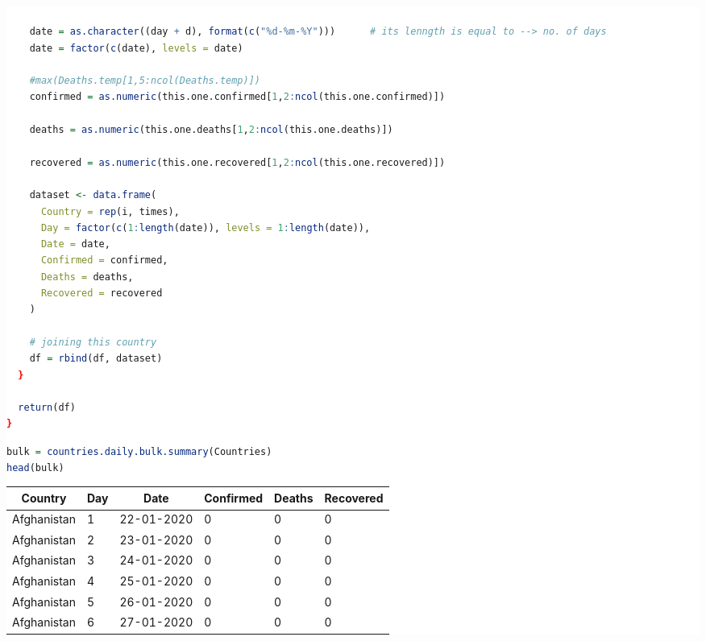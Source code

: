```R
    
    date = as.character((day + d), format(c("%d-%m-%Y")))      # its lenngth is equal to --> no. of days
    date = factor(c(date), levels = date)
    
    #max(Deaths.temp[1,5:ncol(Deaths.temp)])
    confirmed = as.numeric(this.one.confirmed[1,2:ncol(this.one.confirmed)])
    
    deaths = as.numeric(this.one.deaths[1,2:ncol(this.one.deaths)])
    
    recovered = as.numeric(this.one.recovered[1,2:ncol(this.one.recovered)])
    
    dataset <- data.frame(
      Country = rep(i, times),
      Day = factor(c(1:length(date)), levels = 1:length(date)),
      Date = date,
      Confirmed = confirmed,
      Deaths = deaths,
      Recovered = recovered
    )
    
    # joining this country
    df = rbind(df, dataset)
  }
    
  return(df)
}

```


```R
bulk = countries.daily.bulk.summary(Countries)
head(bulk)
```


<table>
<thead><tr><th scope=col>Country</th><th scope=col>Day</th><th scope=col>Date</th><th scope=col>Confirmed</th><th scope=col>Deaths</th><th scope=col>Recovered</th></tr></thead>
<tbody>
	<tr><td>Afghanistan</td><td>1          </td><td>22-01-2020 </td><td>0          </td><td>0          </td><td>0          </td></tr>
	<tr><td>Afghanistan</td><td>2          </td><td>23-01-2020 </td><td>0          </td><td>0          </td><td>0          </td></tr>
	<tr><td>Afghanistan</td><td>3          </td><td>24-01-2020 </td><td>0          </td><td>0          </td><td>0          </td></tr>
	<tr><td>Afghanistan</td><td>4          </td><td>25-01-2020 </td><td>0          </td><td>0          </td><td>0          </td></tr>
	<tr><td>Afghanistan</td><td>5          </td><td>26-01-2020 </td><td>0          </td><td>0          </td><td>0          </td></tr>
	<tr><td>Afghanistan</td><td>6          </td><td>27-01-2020 </td><td>0          </td><td>0          </td><td>0          </td></tr>
</tbody>
</table>
